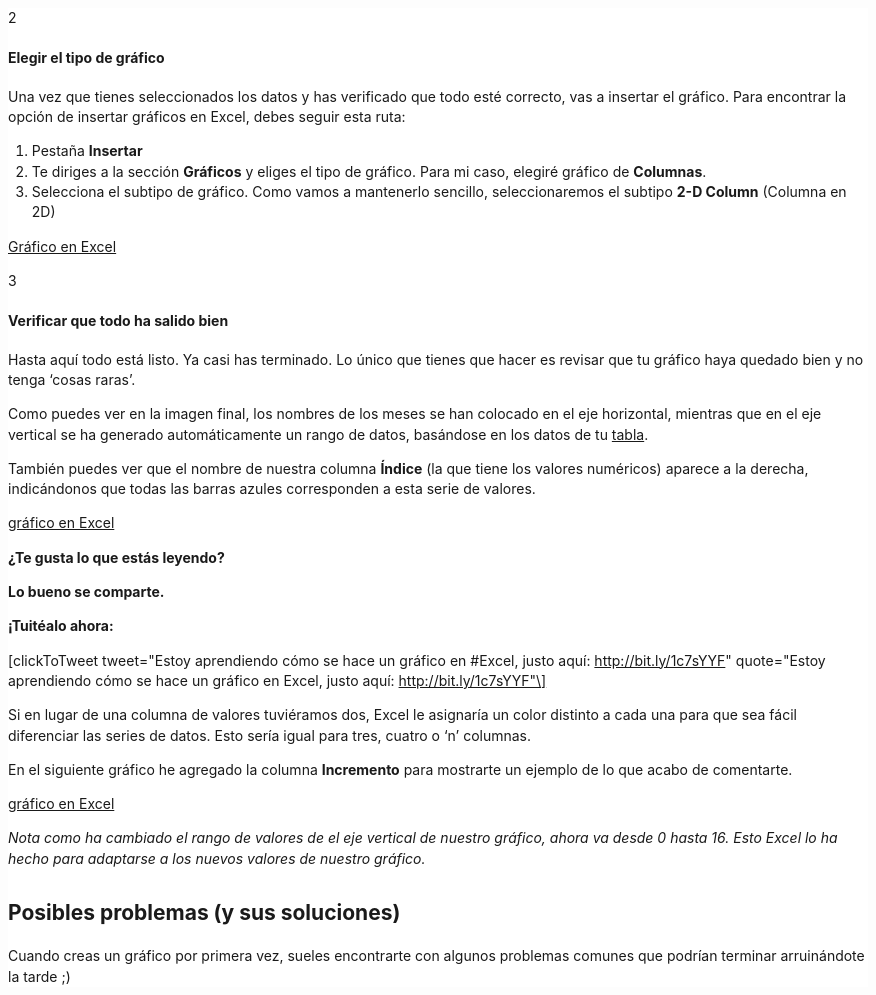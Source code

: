 2

#### Elegir el tipo de gráfico

Una vez que tienes seleccionados los datos y has verificado que todo esté correcto, vas a insertar el gráfico. Para encontrar la opción de insertar gráficos en Excel, debes seguir esta ruta:

1. Pestaña **Insertar**
2. Te diriges a la sección **Gráficos** y eliges el tipo de gráfico. Para mi caso, elegiré gráfico de **Columnas**.
3. Selecciona el subtipo de gráfico. Como vamos a mantenerlo sencillo, seleccionaremos el subtipo **2-D Column** (Columna en 2D)

[Gráfico en Excel](/src/assets/images/2023/insertar-un-grafico-en-3-pasos-600x176.jpg)

3

#### Verificar que todo ha salido bien

Hasta aquí todo está listo. Ya casi has terminado. Lo único que tienes que hacer es revisar que tu gráfico haya quedado bien y no tenga ‘cosas raras’.

Como puedes ver en la imagen final, los nombres de los meses se han colocado en el eje horizontal, mientras que en el eje vertical se ha generado automáticamente un rango de datos, basándose en los datos de tu [tabla](http://raymundoycaza.com/las-tablas-en-excel/ "Tablas en Excel").

También puedes ver que el nombre de nuestra columna **Índice** (la que tiene los valores numéricos) aparece a la derecha, indicándonos que todas las barras azules corresponden a esta serie de valores.

[gráfico en Excel](/src/assets/images/2023/grafico-en-excel-002.png "Gráfico creado")

**¿Te gusta lo que estás leyendo?**

**Lo bueno se comparte.**

**¡Tuitéalo ahora:**

\[clickToTweet tweet="Estoy aprendiendo cómo se hace un gráfico en #Excel, justo aquí: http://bit.ly/1c7sYYF" quote="Estoy aprendiendo cómo se hace un gráfico en Excel, justo aquí: http://bit.ly/1c7sYYF"\]

Si en lugar de una columna de valores tuviéramos dos, Excel le asignaría un color distinto a cada una para que sea fácil diferenciar las series de datos. Esto sería igual para tres, cuatro o ‘n’ columnas.

En el siguiente gráfico he agregado la columna **Incremento** para mostrarte un ejemplo de lo que acabo de comentarte.

[gráfico en Excel](/src/assets/images/2023/grafico-en-excel-003.png "Gráfico con dos series")

_Nota como ha cambiado el rango de valores de el eje vertical de nuestro gráfico, ahora va desde 0 hasta 16. Esto Excel lo ha hecho para adaptarse a los nuevos valores de nuestro gráfico._

## Posibles problemas (y sus soluciones)

Cuando creas un gráfico por primera vez, sueles encontrarte con algunos problemas comunes que podrían terminar arruinándote la tarde ;)
